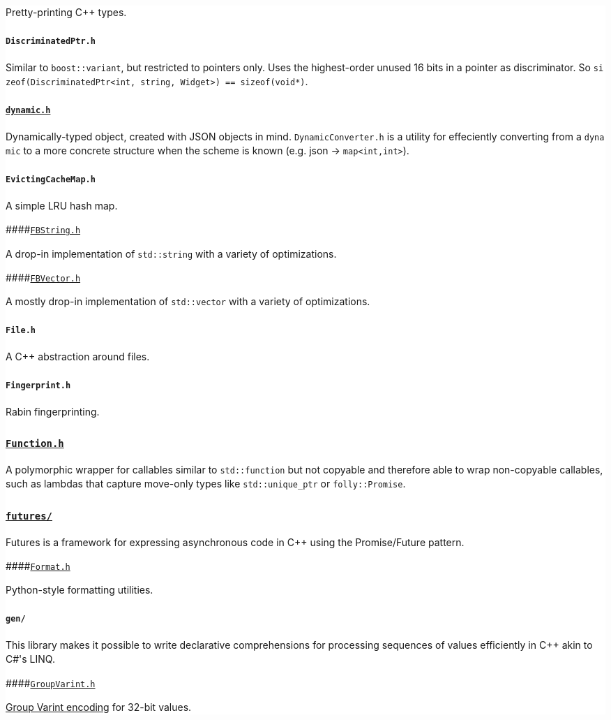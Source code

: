 Pretty-printing C++ types.

#### `DiscriminatedPtr.h`

Similar to `boost::variant`, but restricted to pointers only. Uses the
highest-order unused 16 bits in a pointer as discriminator. So
`sizeof(DiscriminatedPtr<int, string, Widget>) == sizeof(void*)`.

#### [`dynamic.h`](Dynamic.md)

Dynamically-typed object, created with JSON objects in mind. `DynamicConverter.h` is
a utility for effeciently converting from a `dynamic` to a more concrete structure when
the scheme is known (e.g. json -> `map<int,int>`).

#### `EvictingCacheMap.h`

A simple LRU hash map.

####[`FBString.h`](FBString.md)

A drop-in implementation of `std::string` with a variety of optimizations.

####[`FBVector.h`](FBVector.md)

A mostly drop-in implementation of `std::vector` with a variety of
optimizations.

#### `File.h`

A C++ abstraction around files.

#### `Fingerprint.h`

Rabin fingerprinting.

### [`Function.h`](Function.md)

A polymorphic wrapper for callables similar to `std::function` but not copyable and therefore able to wrap non-copyable callables, such as lambdas that capture move-only types like `std::unique_ptr` or `folly::Promise`.

### [`futures/`](folly/futures/Readme.md)

Futures is a framework for expressing asynchronous code in C++ using the Promise/Future pattern.

####[`Format.h`](Format.md)

Python-style formatting utilities.

#### `gen/`

This library makes it possible to write declarative comprehensions for
processing sequences of values efficiently in C++ akin to C#'s LINQ.

####[`GroupVarint.h`](GroupVarint.md)

[Group Varint
encoding](http://www.ir.uwaterloo.ca/book/addenda-06-index-compression.html)
for 32-bit values.
